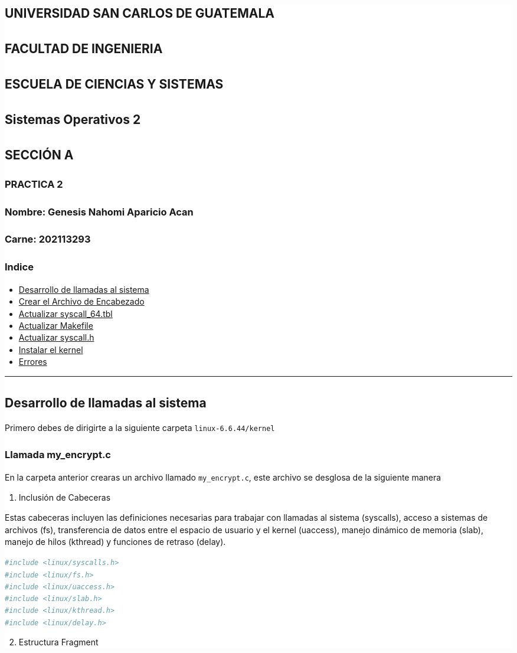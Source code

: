 ## UNIVERSIDAD SAN CARLOS DE GUATEMALA 
## FACULTAD DE INGENIERIA 
## ESCUELA DE CIENCIAS Y SISTEMAS 
## Sistemas Operativos 2 
## SECCIÓN A 

### PRACTICA 2 

### **Nombre:** Genesis Nahomi Aparicio Acan   
### **Carne:** 202113293  


### Indice
- [Desarrollo de llamadas al sistema](#pruebas)
- [Crear el Archivo de Encabezado ](#Encabezado)
- [Actualizar syscall_64.tbl ](#Actualizar)
- [Actualizar Makefile](#Makefile)
- [Actualizar syscall.h ](#syscall)
- [Instalar el kernel](#Instalar)
- [Errores](#Errores)

---


## Desarrollo de llamadas al sistema  <div id="Desarrollo"></div>

Primero debes de dirigirte a la siguiente carpeta `linux-6.6.44/kernel`

### Llamada my_encrypt.c

En la carpeta anterior crearas un archivo llamado `my_encrypt.c`, este archivo se desglosa de la siguiente manera 


1.  Inclusión de Cabeceras

Estas cabeceras incluyen las definiciones necesarias para trabajar con llamadas al sistema (syscalls), acceso a sistemas de archivos (fs), transferencia de datos entre el espacio de usuario y el kernel (uaccess), manejo dinámico de memoria (slab), manejo de hilos (kthread) y funciones de retraso (delay).

```bash
#include <linux/syscalls.h>
#include <linux/fs.h>
#include <linux/uaccess.h>
#include <linux/slab.h>
#include <linux/kthread.h>
#include <linux/delay.h>

```
2.  Estructura Fragment
